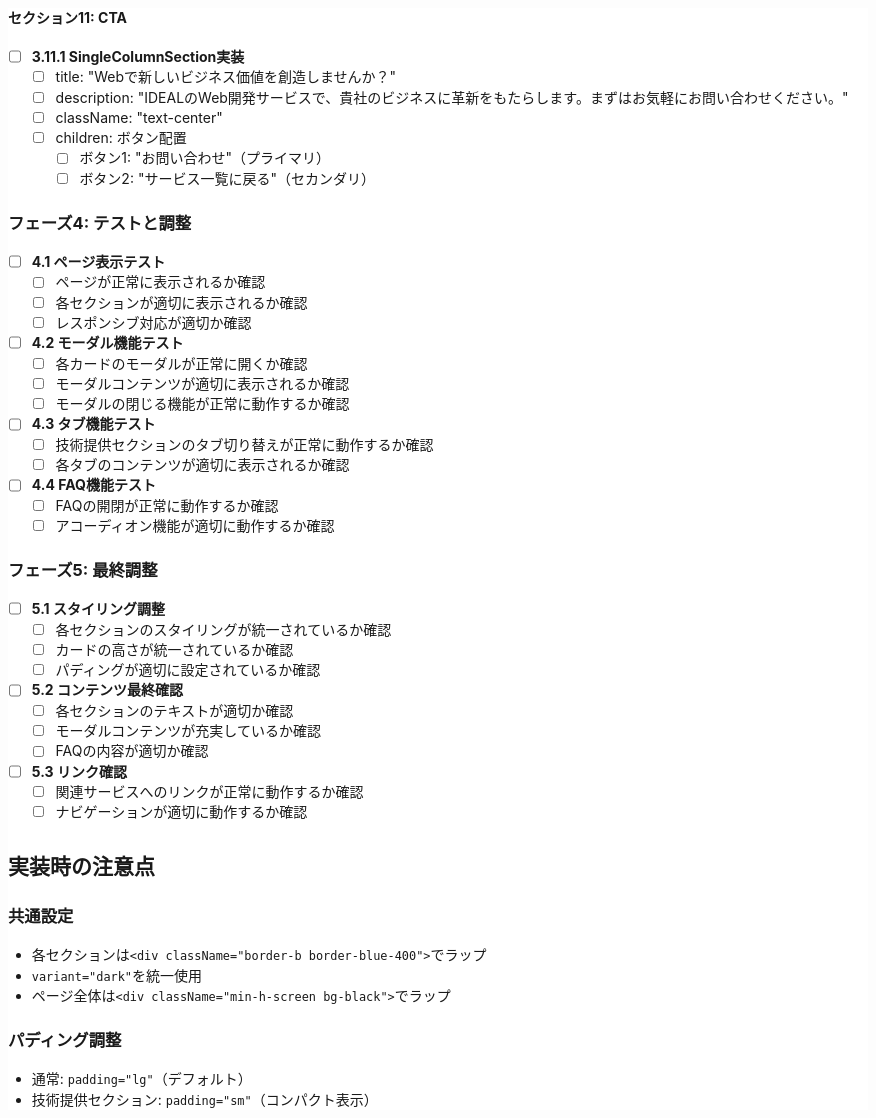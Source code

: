 #### セクション11: CTA
- [ ] **3.11.1 SingleColumnSection実装**
  - [ ] title: "Webで新しいビジネス価値を創造しませんか？"
  - [ ] description: "IDEALのWeb開発サービスで、貴社のビジネスに革新をもたらします。まずはお気軽にお問い合わせください。"
  - [ ] className: "text-center"
  - [ ] children: ボタン配置
    - [ ] ボタン1: "お問い合わせ"（プライマリ）
    - [ ] ボタン2: "サービス一覧に戻る"（セカンダリ）

### フェーズ4: テストと調整
- [ ] **4.1 ページ表示テスト**
  - [ ] ページが正常に表示されるか確認
  - [ ] 各セクションが適切に表示されるか確認
  - [ ] レスポンシブ対応が適切か確認

- [ ] **4.2 モーダル機能テスト**
  - [ ] 各カードのモーダルが正常に開くか確認
  - [ ] モーダルコンテンツが適切に表示されるか確認
  - [ ] モーダルの閉じる機能が正常に動作するか確認

- [ ] **4.3 タブ機能テスト**
  - [ ] 技術提供セクションのタブ切り替えが正常に動作するか確認
  - [ ] 各タブのコンテンツが適切に表示されるか確認

- [ ] **4.4 FAQ機能テスト**
  - [ ] FAQの開閉が正常に動作するか確認
  - [ ] アコーディオン機能が適切に動作するか確認

### フェーズ5: 最終調整
- [ ] **5.1 スタイリング調整**
  - [ ] 各セクションのスタイリングが統一されているか確認
  - [ ] カードの高さが統一されているか確認
  - [ ] パディングが適切に設定されているか確認

- [ ] **5.2 コンテンツ最終確認**
  - [ ] 各セクションのテキストが適切か確認
  - [ ] モーダルコンテンツが充実しているか確認
  - [ ] FAQの内容が適切か確認

- [ ] **5.3 リンク確認**
  - [ ] 関連サービスへのリンクが正常に動作するか確認
  - [ ] ナビゲーションが適切に動作するか確認

## 実装時の注意点

### 共通設定
- 各セクションは`<div className="border-b border-blue-400">`でラップ
- `variant="dark"`を統一使用
- ページ全体は`<div className="min-h-screen bg-black">`でラップ

### パディング調整
- 通常: `padding="lg"`（デフォルト）
- 技術提供セクション: `padding="sm"`（コンパクト表示）

